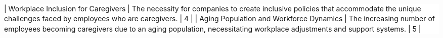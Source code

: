 | Workplace Inclusion for Caregivers          | The necessity for companies to create inclusive policies that accommodate the unique challenges faced by employees who are caregivers.                                         |           4 |
| Aging Population and Workforce Dynamics     | The increasing number of employees becoming caregivers due to an aging population, necessitating workplace adjustments and support systems.                                    |           5 |